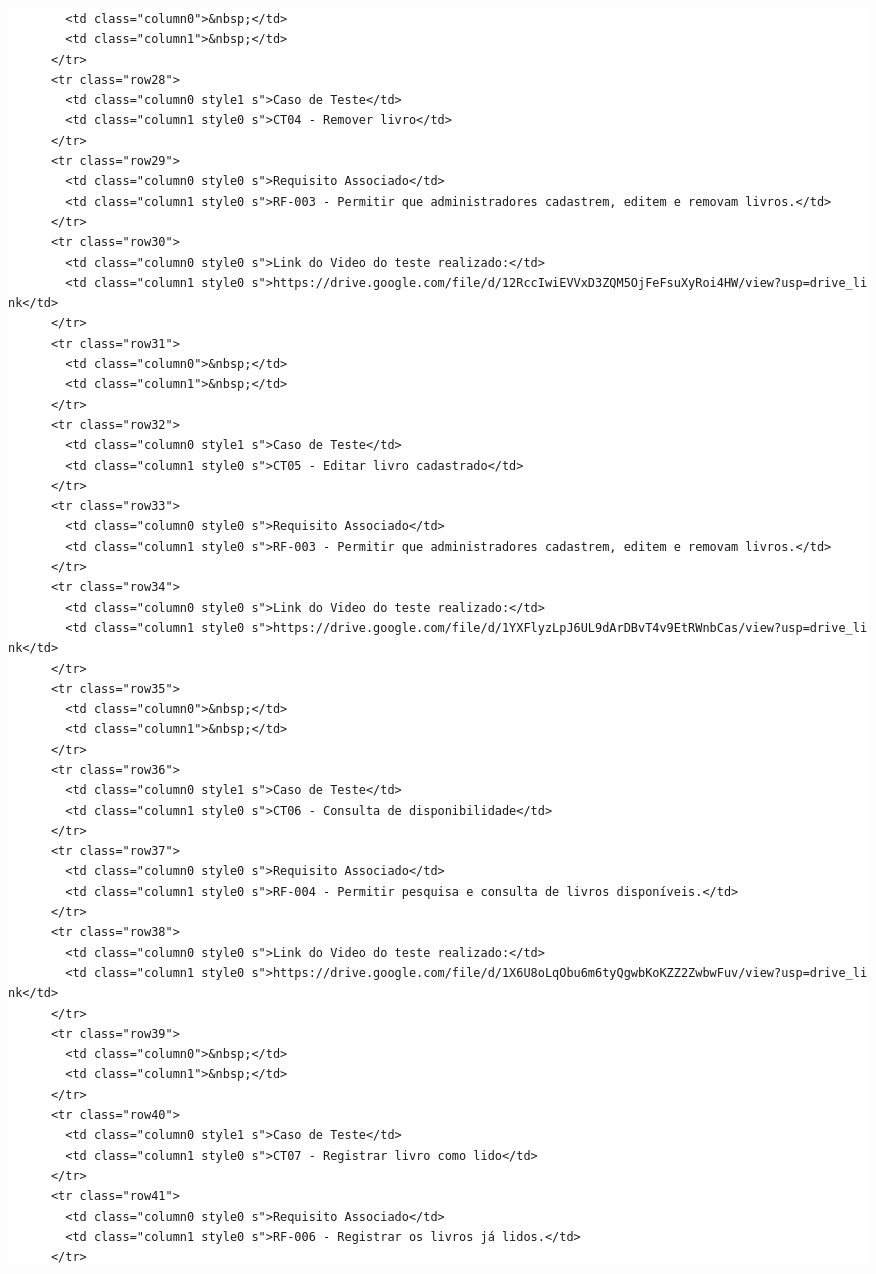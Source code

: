            <td class="column0">&nbsp;</td>
            <td class="column1">&nbsp;</td>
          </tr>
          <tr class="row28">
            <td class="column0 style1 s">Caso de Teste</td>
            <td class="column1 style0 s">CT04 - Remover livro</td>
          </tr>
          <tr class="row29">
            <td class="column0 style0 s">Requisito Associado</td>
            <td class="column1 style0 s">RF-003 - Permitir que administradores cadastrem, editem e removam livros.</td>
          </tr>
          <tr class="row30">
            <td class="column0 style0 s">Link do Video do teste realizado:</td>
            <td class="column1 style0 s">https://drive.google.com/file/d/12RccIwiEVVxD3ZQM5OjFeFsuXyRoi4HW/view?usp=drive_link</td>
          </tr>
          <tr class="row31">
            <td class="column0">&nbsp;</td>
            <td class="column1">&nbsp;</td>
          </tr>
          <tr class="row32">
            <td class="column0 style1 s">Caso de Teste</td>
            <td class="column1 style0 s">CT05 - Editar livro cadastrado</td>
          </tr>
          <tr class="row33">
            <td class="column0 style0 s">Requisito Associado</td>
            <td class="column1 style0 s">RF-003 - Permitir que administradores cadastrem, editem e removam livros.</td>
          </tr>
          <tr class="row34">
            <td class="column0 style0 s">Link do Video do teste realizado:</td>
            <td class="column1 style0 s">https://drive.google.com/file/d/1YXFlyzLpJ6UL9dArDBvT4v9EtRWnbCas/view?usp=drive_link</td>
          </tr>
          <tr class="row35">
            <td class="column0">&nbsp;</td>
            <td class="column1">&nbsp;</td>
          </tr>
          <tr class="row36">
            <td class="column0 style1 s">Caso de Teste</td>
            <td class="column1 style0 s">CT06 - Consulta de disponibilidade</td>
          </tr>
          <tr class="row37">
            <td class="column0 style0 s">Requisito Associado</td>
            <td class="column1 style0 s">RF-004 - Permitir pesquisa e consulta de livros disponíveis.</td>
          </tr>
          <tr class="row38">
            <td class="column0 style0 s">Link do Video do teste realizado:</td>
            <td class="column1 style0 s">https://drive.google.com/file/d/1X6U8oLqObu6m6tyQgwbKoKZZ2ZwbwFuv/view?usp=drive_link</td>
          </tr>
          <tr class="row39">
            <td class="column0">&nbsp;</td>
            <td class="column1">&nbsp;</td>
          </tr>
          <tr class="row40">
            <td class="column0 style1 s">Caso de Teste</td>
            <td class="column1 style0 s">CT07 - Registrar livro como lido</td>
          </tr>
          <tr class="row41">
            <td class="column0 style0 s">Requisito Associado</td>
            <td class="column1 style0 s">RF-006 - Registrar os livros já lidos.</td>
          </tr>